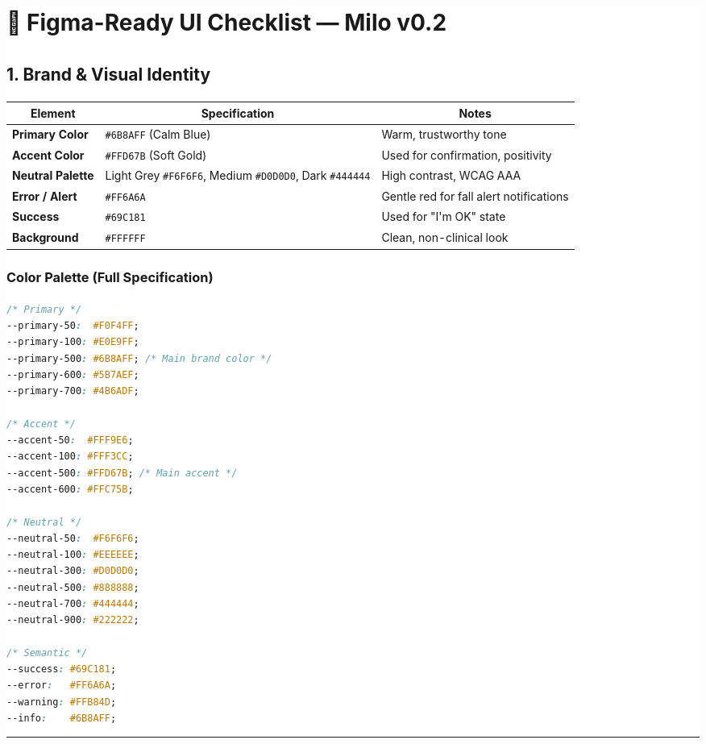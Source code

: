 # 🎨 Figma-Ready UI Checklist — Milo v0.2

## 1. Brand & Visual Identity

| Element             | Specification                                          | Notes                                   |
| ------------------- | ------------------------------------------------------ | --------------------------------------- |
| **Primary Color**   | `#6B8AFF` (Calm Blue)                                  | Warm, trustworthy tone                  |
| **Accent Color**    | `#FFD67B` (Soft Gold)                                  | Used for confirmation, positivity       |
| **Neutral Palette** | Light Grey `#F6F6F6`, Medium `#D0D0D0`, Dark `#444444` | High contrast, WCAG AAA                 |
| **Error / Alert**   | `#FF6A6A`                                              | Gentle red for fall alert notifications |
| **Success**         | `#69C181`                                              | Used for "I'm OK" state                 |
| **Background**      | `#FFFFFF`                                              | Clean, non-clinical look                |

### Color Palette (Full Specification)

```css
/* Primary */
--primary-50:  #F0F4FF;
--primary-100: #E0E9FF;
--primary-500: #6B8AFF; /* Main brand color */
--primary-600: #5B7AEF;
--primary-700: #4B6ADF;

/* Accent */
--accent-50:  #FFF9E6;
--accent-100: #FFF3CC;
--accent-500: #FFD67B; /* Main accent */
--accent-600: #FFC75B;

/* Neutral */
--neutral-50:  #F6F6F6;
--neutral-100: #EEEEEE;
--neutral-300: #D0D0D0;
--neutral-500: #888888;
--neutral-700: #444444;
--neutral-900: #222222;

/* Semantic */
--success: #69C181;
--error:   #FF6A6A;
--warning: #FFB84D;
--info:    #6B8AFF;
```

---
